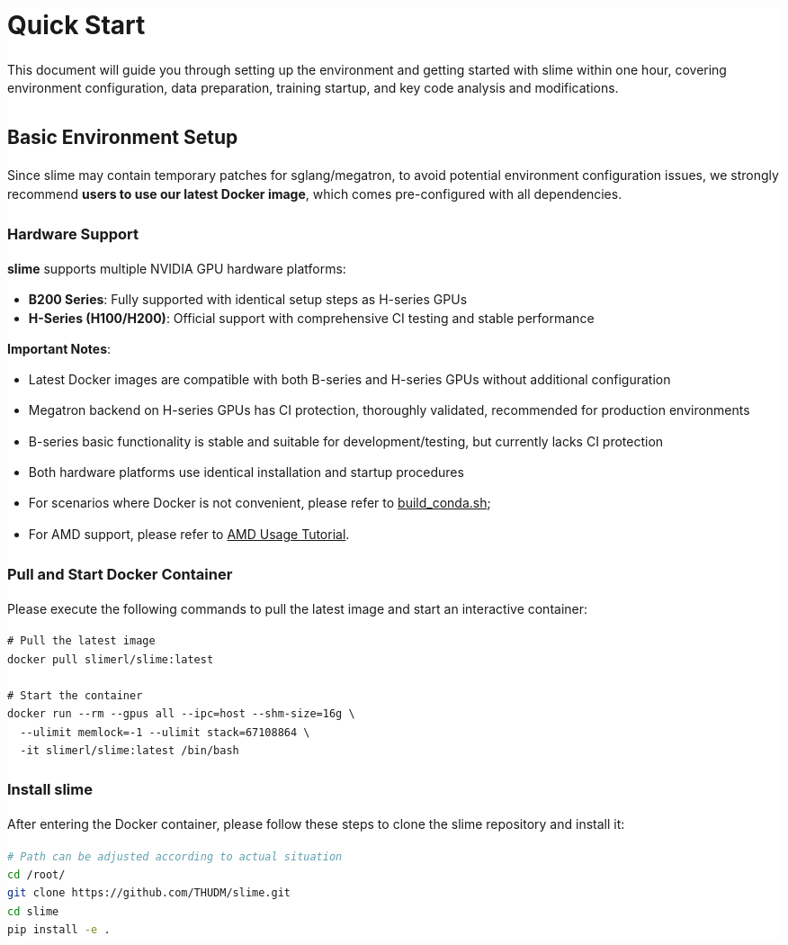 # Quick Start


This document will guide you through setting up the environment and getting started with slime within one hour, covering environment configuration, data preparation, training startup, and key code analysis and modifications.

## Basic Environment Setup

Since slime may contain temporary patches for sglang/megatron, to avoid potential environment configuration issues, we strongly recommend **users to use our latest Docker image**, which comes pre-configured with all dependencies.

### Hardware Support

**slime** supports multiple NVIDIA GPU hardware platforms:

- **B200 Series**: Fully supported with identical setup steps as H-series GPUs
- **H-Series (H100/H200)**: Official support with comprehensive CI testing and stable performance

**Important Notes**:
- Latest Docker images are compatible with both B-series and H-series GPUs without additional configuration
- Megatron backend on H-series GPUs has CI protection, thoroughly validated, recommended for production environments
- B-series basic functionality is stable and suitable for development/testing, but currently lacks CI protection
- Both hardware platforms use identical installation and startup procedures

- For scenarios where Docker is not convenient, please refer to [build_conda.sh](https://github.com/THUDM/slime/blob/main/build_conda.sh);
- For AMD support, please refer to [AMD Usage Tutorial](../platform_support/amd_tutorial.md).

### Pull and Start Docker Container

Please execute the following commands to pull the latest image and start an interactive container:

```shell
# Pull the latest image
docker pull slimerl/slime:latest

# Start the container
docker run --rm --gpus all --ipc=host --shm-size=16g \
  --ulimit memlock=-1 --ulimit stack=67108864 \
  -it slimerl/slime:latest /bin/bash
```

### Install slime

After entering the Docker container, please follow these steps to clone the slime repository and install it:

```bash
# Path can be adjusted according to actual situation
cd /root/
git clone https://github.com/THUDM/slime.git
cd slime
pip install -e .
```
